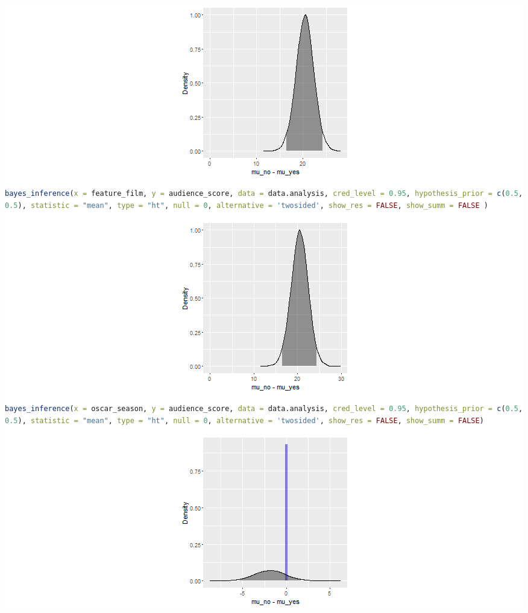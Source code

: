 <img src="figure/unnamed-chunk-9-2.png" title="plot of chunk unnamed-chunk-9" alt="plot of chunk unnamed-chunk-9" style="display: block; margin: auto;" />

```r
bayes_inference(x = feature_film, y = audience_score, data = data.analysis, cred_level = 0.95, hypothesis_prior = c(0.5, 0.5), statistic = "mean", type = "ht", null = 0, alternative = 'twosided', show_res = FALSE, show_summ = FALSE )
```

<img src="figure/unnamed-chunk-9-3.png" title="plot of chunk unnamed-chunk-9" alt="plot of chunk unnamed-chunk-9" style="display: block; margin: auto;" />

```r
bayes_inference(x = oscar_season, y = audience_score, data = data.analysis, cred_level = 0.95, hypothesis_prior = c(0.5, 0.5), statistic = "mean", type = "ht", null = 0, alternative = 'twosided', show_res = FALSE, show_summ = FALSE)
```

<img src="figure/unnamed-chunk-9-4.png" title="plot of chunk unnamed-chunk-9" alt="plot of chunk unnamed-chunk-9" style="display: block; margin: auto;" />

